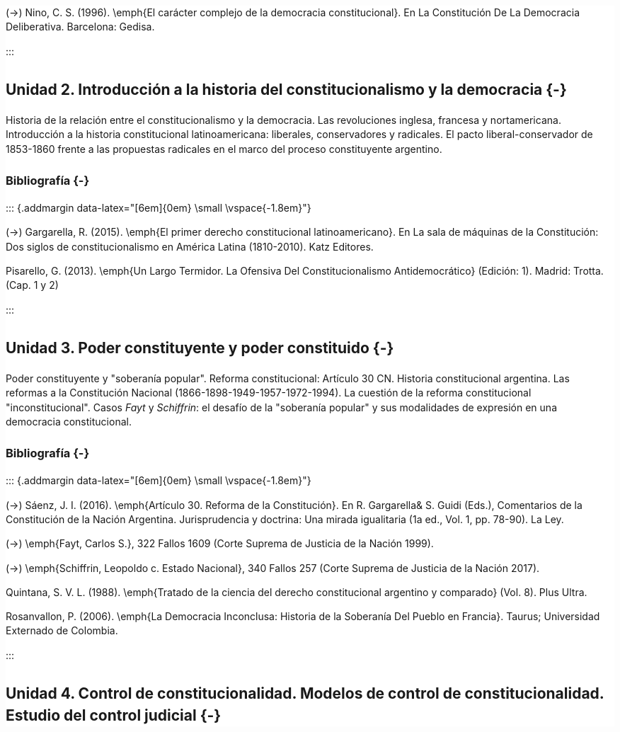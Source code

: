 (→) Nino, C. S. (1996). \emph{El carácter complejo de la democracia constitucional}. En La Constitución De La Democracia Deliberativa. Barcelona: Gedisa.

:::

## Unidad 2. Introducción a la historia del constitucionalismo y la democracia {-}

Historia de la relación entre el constitucionalismo y la democracia. Las revoluciones inglesa, francesa y nortamericana. Introducción a la historia constitucional latinoamericana: liberales, conservadores y radicales. El pacto liberal-conservador de 1853-1860 frente a las propuestas radicales en el marco del proceso constituyente argentino. 

### Bibliografía {-}

::: {.addmargin data-latex="[6em]{0em} \small \vspace{-1.8em}"}

(→) Gargarella, R. (2015). \emph{El primer derecho constitucional latinoamericano}. En La sala de máquinas de la Constitución: Dos siglos de constitucionalismo en América Latina (1810-2010). Katz Editores.

Pisarello, G. (2013). \emph{Un Largo Termidor. La Ofensiva Del Constitucionalismo Antidemocrático} (Edición: 1). Madrid: Trotta. (Cap. 1 y 2)

:::

## Unidad 3. Poder constituyente y poder constituido {-}

Poder constituyente y "soberanía popular". Reforma constitucional: Artículo 30 CN. Historia constitucional argentina. Las reformas a la Constitución Nacional (1866-1898-1949-1957-1972-1994). La cuestión de la reforma constitucional "inconstitucional". Casos *Fayt* y *Schiffrin*: el desafío de la "soberanía popular" y sus modalidades de expresión en una democracia constitucional.

### Bibliografía {-}

::: {.addmargin data-latex="[6em]{0em} \small \vspace{-1.8em}"}


(→) Sáenz, J. I. (2016). \emph{Artículo 30. Reforma de la Constitución}. En R. Gargarella\& S. Guidi (Eds.), Comentarios de la Constitución de la Nación Argentina. Jurisprudencia y doctrina: Una mirada igualitaria (1a ed., Vol. 1, pp. 78-90). La Ley.

(→) \emph{Fayt, Carlos S.}, 322 Fallos 1609 (Corte Suprema de Justicia de la Nación 1999).

(→) \emph{Schiffrin, Leopoldo c. Estado Nacional}, 340 Fallos 257 (Corte Suprema de Justicia de la Nación 2017).

Quintana, S. V. L. (1988). \emph{Tratado de la ciencia del derecho constitucional argentino y comparado} (Vol. 8). Plus Ultra.

Rosanvallon, P. (2006). \emph{La Democracia Inconclusa: Historia de la Soberanía Del Pueblo en Francia}. Taurus; Universidad Externado de Colombia.

:::

## Unidad 4. Control de constitucionalidad. Modelos de control de constitucionalidad. Estudio del control judicial {-}
